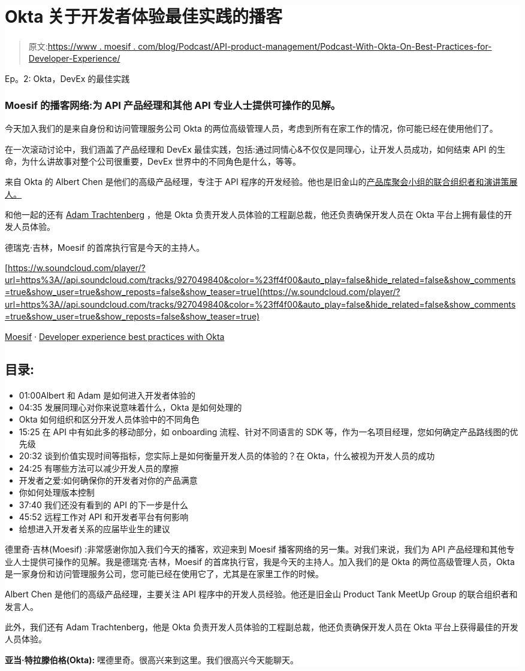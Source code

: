 # Okta 关于开发者体验最佳实践的播客

> 原文:[https://www . moesif . com/blog/Podcast/API-product-management/Podcast-With-Okta-On-Best-Practices-for-Developer-Experience/](https://www.moesif.com/blog/podcasts/api-product-management/Podcast-With-Okta-On-Best-Practices-for-Developer-Experience/)

Ep。2: Okta，DevEx 的最佳实践

### Moesif 的播客网络:为 API 产品经理和其他 API 专业人士提供可操作的见解。

今天加入我们的是来自身份和访问管理服务公司 Okta 的两位高级管理人员，考虑到所有在家工作的情况，你可能已经在使用他们了。

在一次滚动讨论中，我们涵盖了产品经理和 DevEx 最佳实践，包括:通过同情心&不仅仅是同理心，让开发人员成功，如何结束 API 的生命，为什么讲故事对整个公司很重要，DevEx 世界中的不同角色是什么，等等。

来自 Okta 的 Albert Chen 是他们的高级产品经理，专注于 API 程序的开发经验。他也是旧金山的[产品库聚会小组的联合组织者和演讲策展人。](https://www.meetup.com/ProductTank-SF/)

和他一起的还有 [Adam Trachtenberg](https://www.linkedin.com/in/adamtrachtenberg/) ，他是 Okta 负责开发人员体验的工程副总裁，他还负责确保开发人员在 Okta 平台上拥有最佳的开发人员体验。

德瑞克·吉林，Moesif 的首席执行官是今天的主持人。

[https://w.soundcloud.com/player/?url=https%3A//api.soundcloud.com/tracks/927049840&color=%23ff4f00&auto_play=false&hide_related=false&show_comments=true&show_user=true&show_reposts=false&show_teaser=true](https://w.soundcloud.com/player/?url=https%3A//api.soundcloud.com/tracks/927049840&color=%23ff4f00&auto_play=false&hide_related=false&show_comments=true&show_user=true&show_reposts=false&show_teaser=true)

[Moesif](https://soundcloud.com/moesifhq "Moesif") · [Developer experience best practices with Okta](https://soundcloud.com/moesifhq/okta-podcast "Developer experience best practices with Okta")

## 目录:

*   01:00Albert 和 Adam 是如何进入开发者体验的
*   04:35 发展同理心对你来说意味着什么，Okta 是如何处理的
*   Okta 如何组织和区分开发人员体验中的不同角色
*   15:25 在 API 中有如此多的移动部分，如 onboarding 流程、针对不同语言的 SDK 等，作为一名项目经理，您如何确定产品路线图的优先级
*   20:32 谈到价值实现时间等指标，您实际上是如何衡量开发人员的体验的？在 Okta，什么被视为开发人员的成功
*   24:25 有哪些方法可以减少开发人员的摩擦
*   开发者之爱:如何确保你的开发者对你的产品满意
*   你如何处理版本控制
*   37:40 我们还没有看到的 API 的下一步是什么
*   45:52 远程工作对 API 和开发者平台有何影响
*   给想进入开发者关系的应届毕业生的建议

德里奇·吉林(Moesif) :非常感谢你加入我们今天的播客，欢迎来到 Moesif 播客网络的另一集。对我们来说，我们为 API 产品经理和其他专业人士提供可操作的见解。我是德瑞克·吉林，Moesif 的首席执行官，我是今天的主持人。加入我们的是 Okta 的两位高级管理人员，Okta 是一家身份和访问管理服务公司，您可能已经在使用它了，尤其是在家里工作的时候。

Albert Chen 是他们的高级产品经理，主要关注 API 程序中的开发人员经验。他还是旧金山 Product Tank MeetUp Group 的联合组织者和发言人。

此外，我们还有 Adam Trachtenberg，他是 Okta 负责开发人员体验的工程副总裁，他还负责确保开发人员在 Okta 平台上获得最佳的开发人员体验。

**亚当·特拉滕伯格(Okta):** 嘿德里奇。很高兴来到这里。我们很高兴今天能聊天。
